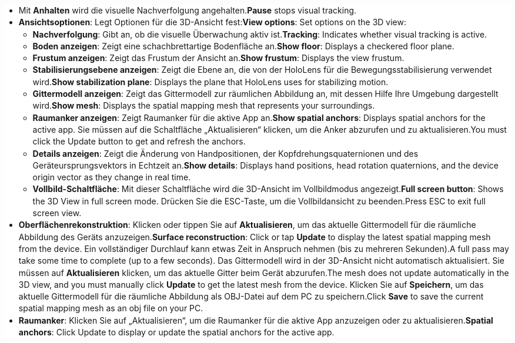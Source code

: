    * <span data-ttu-id="51f99-217">Mit **Anhalten** wird die visuelle Nachverfolgung angehalten.</span><span class="sxs-lookup"><span data-stu-id="51f99-217">**Pause** stops visual tracking.</span></span>
* <span data-ttu-id="51f99-218">**Ansichtsoptionen**: Legt Optionen für die 3D-Ansicht fest:</span><span class="sxs-lookup"><span data-stu-id="51f99-218">**View options**: Set options on the 3D view:</span></span>
  * <span data-ttu-id="51f99-219">**Nachverfolgung**: Gibt an, ob die visuelle Überwachung aktiv ist.</span><span class="sxs-lookup"><span data-stu-id="51f99-219">**Tracking**: Indicates whether visual tracking is active.</span></span>
  * <span data-ttu-id="51f99-220">**Boden anzeigen**: Zeigt eine schachbrettartige Bodenfläche an.</span><span class="sxs-lookup"><span data-stu-id="51f99-220">**Show floor**: Displays a checkered floor plane.</span></span>
  * <span data-ttu-id="51f99-221">**Frustum anzeigen**: Zeigt das Frustum der Ansicht an.</span><span class="sxs-lookup"><span data-stu-id="51f99-221">**Show frustum**: Displays the view frustum.</span></span>
  * <span data-ttu-id="51f99-222">**Stabilisierungsebene anzeigen**: Zeigt die Ebene an, die von der HoloLens für die Bewegungsstabilisierung verwendet wird.</span><span class="sxs-lookup"><span data-stu-id="51f99-222">**Show stabilization plane**: Displays the plane that HoloLens uses for stabilizing motion.</span></span>
  * <span data-ttu-id="51f99-223">**Gittermodell anzeigen**: Zeigt das Gittermodell zur räumlichen Abbildung an, mit dessen Hilfe Ihre Umgebung dargestellt wird.</span><span class="sxs-lookup"><span data-stu-id="51f99-223">**Show mesh**: Displays the spatial mapping mesh that represents your surroundings.</span></span>
  * <span data-ttu-id="51f99-224">**Raumanker anzeigen**: Zeigt Raumanker für die aktive App an.</span><span class="sxs-lookup"><span data-stu-id="51f99-224">**Show spatial anchors**: Displays spatial anchors for the active app.</span></span> <span data-ttu-id="51f99-225">Sie müssen auf die Schaltfläche „Aktualisieren“ klicken, um die Anker abzurufen und zu aktualisieren.</span><span class="sxs-lookup"><span data-stu-id="51f99-225">You must click the Update button to get and refresh the anchors.</span></span>
  * <span data-ttu-id="51f99-226">**Details anzeigen**: Zeigt die Änderung von Handpositionen, der Kopfdrehungsquaternionen und des Geräteursprungsvektors in Echtzeit an.</span><span class="sxs-lookup"><span data-stu-id="51f99-226">**Show details**: Displays hand positions, head rotation quaternions, and the device origin vector as they change in real time.</span></span>
  * <span data-ttu-id="51f99-227">**Vollbild-Schaltfläche**: Mit dieser Schaltfläche wird die 3D-Ansicht im Vollbildmodus angezeigt.</span><span class="sxs-lookup"><span data-stu-id="51f99-227">**Full screen button**: Shows the 3D View in full screen mode.</span></span> <span data-ttu-id="51f99-228">Drücken Sie die ESC-Taste, um die Vollbildansicht zu beenden.</span><span class="sxs-lookup"><span data-stu-id="51f99-228">Press ESC to exit full screen view.</span></span>
* <span data-ttu-id="51f99-229">**Oberflächenrekonstruktion**: Klicken oder tippen Sie auf **Aktualisieren**, um das aktuelle Gittermodell für die räumliche Abbildung des Geräts anzuzeigen.</span><span class="sxs-lookup"><span data-stu-id="51f99-229">**Surface reconstruction**: Click or tap **Update** to display the latest spatial mapping mesh from the device.</span></span> <span data-ttu-id="51f99-230">Ein vollständiger Durchlauf kann etwas Zeit in Anspruch nehmen (bis zu mehreren Sekunden).</span><span class="sxs-lookup"><span data-stu-id="51f99-230">A full pass may take some time to complete (up to a few seconds).</span></span> <span data-ttu-id="51f99-231">Das Gittermodell wird in der 3D-Ansicht nicht automatisch aktualisiert. Sie müssen auf **Aktualisieren** klicken, um das aktuelle Gitter beim Gerät abzurufen.</span><span class="sxs-lookup"><span data-stu-id="51f99-231">The mesh does not update automatically in the 3D view, and you must manually click **Update** to get the latest mesh from the device.</span></span> <span data-ttu-id="51f99-232">Klicken Sie auf **Speichern**, um das aktuelle Gittermodell für die räumliche Abbildung als OBJ-Datei auf dem PC zu speichern.</span><span class="sxs-lookup"><span data-stu-id="51f99-232">Click **Save** to save the current spatial mapping mesh as an obj file on your PC.</span></span>
* <span data-ttu-id="51f99-233">**Raumanker**: Klicken Sie auf „Aktualisieren“, um die Raumanker für die aktive App anzuzeigen oder zu aktualisieren.</span><span class="sxs-lookup"><span data-stu-id="51f99-233">**Spatial anchors**: Click Update to display or update the spatial anchors for the active app.</span></span>
